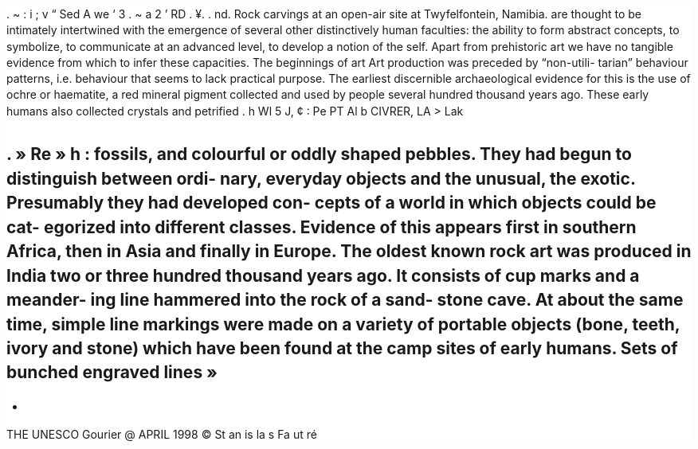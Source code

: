 . ~ : 
i 
; v “ Sed A we 
‘ 3 . ~ a 2 
’ 
RD . 
¥. . nd. 
Rock carvings at an open-air 
site at Twyfelfontein, Namibia. 
are thought to be intimately intertwined with 
the emergence of several other distinctively 
human faculties: the ability to form abstract 
concepts, to symbolize, to communicate at an 
advanced level, to develop a notion of the self. 
Apart from prehistoric art we have no tangible 
evidence from which to infer these capacities. 
The beginnings of art 
Art production was preceded by “non-utili- 
tarian” behaviour patterns, i.e. behaviour that 
seems to lack practical purpose. The earliest 
discernible archaeological evidence for this is 
the use of ochre or haematite, a red mineral 
pigment collected and used by people several 
hundred thousand years ago. These early 
humans also collected crystals and petrified 
. h Wl 5 J, ¢ : Pe 
PT Al b CIVRER, LA > Lak 
       
. » 
Re » 
h : 
fossils, and colourful or oddly shaped pebbles. 
They had begun to distinguish between ordi- 
nary, everyday objects and the unusual, the 
exotic. Presumably they had developed con- 
cepts of a world in which objects could be cat- 
egorized into different classes. Evidence of 
this appears first in southern Africa, then in 
Asia and finally in Europe. 
The oldest known rock art was produced 
in India two or three hundred thousand years 
ago. It consists of cup marks and a meander- 
ing line hammered into the rock of a sand- 
stone cave. At about the same time, simple 
line markings were made on a variety of 
portable objects (bone, teeth, ivory and stone) 
which have been found at the camp sites of 
early humans. Sets of bunched engraved lines » 
- 
- 
THE UNESCO Gourier @ APRIL 1998 
© 
St
an
is
la
s 
Fa
ut
ré
 